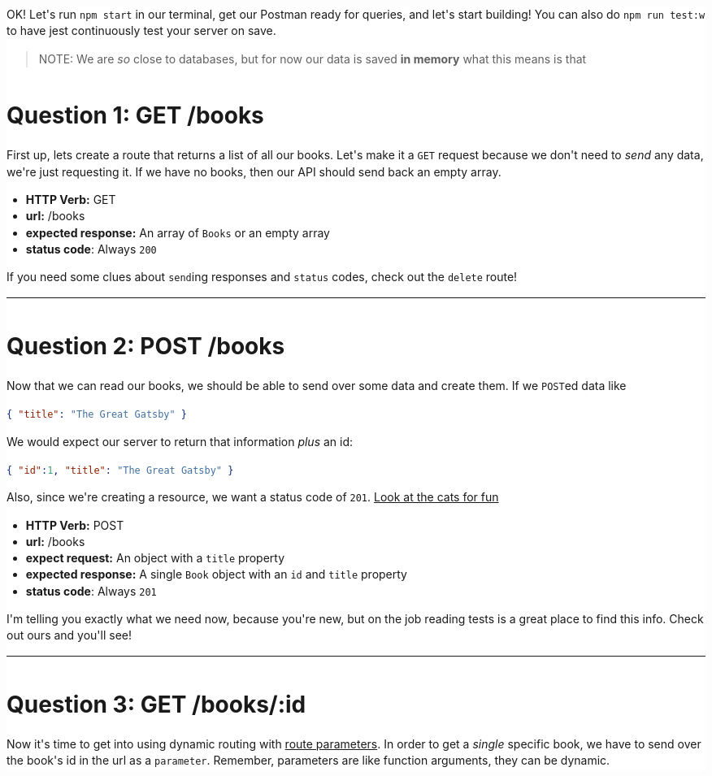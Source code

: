 OK! Let's run `npm start` in our terminal, get our Postman ready for queries, and let's start building! You can also do `npm run test:w` to have jest continuously test your server on save.

> NOTE: We are *so* close to databases, but for now our data is saved **in memory** what this means is that

# Question 1: GET /books
First up, lets create a route that returns a list of all our books. Let's make it a `GET` request because we don't need to *send* any data, we're just requesting it. If we have no books, then our API should send back an empty array.

- **HTTP Verb:** GET
- **url:** /books
- **expected response:** An array of `Books` or an empty array
- **status code**: Always `200`

If you need some clues about `send`ing responses and `status` codes, check out the `delete` route!

----------------------------------------------------------------


# Question 2: POST /books
Now that we can read our books, we should be able to send over some data and create them. If we `POST`ed data like

```json
{ "title": "The Great Gatsby" }
```

We would expect our server to return that information *plus* an id:
```json
{ "id":1, "title": "The Great Gatsby" }
```

Also, since we're creating a resource, we want a status code of `201`. [Look at the cats for fun](https://http.cat)

- **HTTP Verb:** POST
- **url:** /books
- **expect request:** An object with a `title` property
- **expected response:** A single `Book` object with an `id` and `title` property
- **status code**: Always `201`

I'm telling you exactly what we need now, because you're new, but on the job reading tests is a great place to find this info. Check out ours and you'll see!

----------------------------------------------------------------


# Question 3: GET /books/:id
Now it's time to get into using dynamic routing with [route parameters](https://expressjs.com/en/guide/routing.html#route-parameters). In order to get a *single* specific book, we have to send over the book's id in the url as a `parameter`. Remember, parameters are like function arguments, they can be dynamic.
